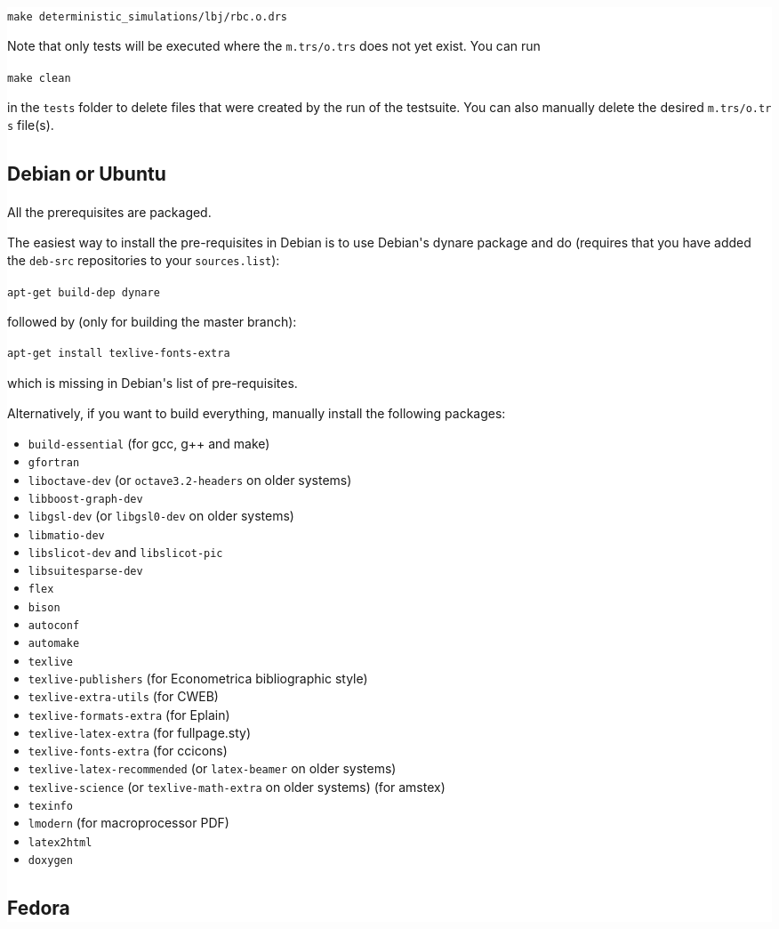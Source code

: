 ```
make deterministic_simulations/lbj/rbc.o.drs
```
Note that only tests will be executed where the `m.trs/o.trs` does not yet exist. You can run
```
make clean
```
in the `tests` folder to delete files that were created by the run of the testsuite. You can also manually delete the desired `m.trs/o.trs` file(s).

## Debian or Ubuntu

All the prerequisites are packaged.

The easiest way to install the pre-requisites in Debian is to use Debian's dynare package and do 
(requires that you have added the `deb-src` repositories to your `sources.list`):
```
apt-get build-dep dynare
```
followed by (only for building the master branch):
```
apt-get install texlive-fonts-extra
```
which is missing in Debian's list of pre-requisites.

Alternatively, if you want to build everything, manually install the following packages:

- `build-essential` (for gcc, g++ and make)
- `gfortran`
- `liboctave-dev` (or `octave3.2-headers` on older systems)
- `libboost-graph-dev`
- `libgsl-dev` (or `libgsl0-dev` on older systems)
- `libmatio-dev`
- `libslicot-dev` and `libslicot-pic`
- `libsuitesparse-dev`
- `flex`
- `bison`
- `autoconf`
- `automake`
- `texlive`
- `texlive-publishers` (for Econometrica bibliographic style)
- `texlive-extra-utils` (for CWEB)
- `texlive-formats-extra` (for Eplain)
- `texlive-latex-extra` (for fullpage.sty)
- `texlive-fonts-extra` (for ccicons)
- `texlive-latex-recommended` (or `latex-beamer` on older systems)
- `texlive-science` (or `texlive-math-extra` on older systems) (for amstex)
- `texinfo`
- `lmodern` (for macroprocessor PDF)
- `latex2html`
- `doxygen`

## Fedora
